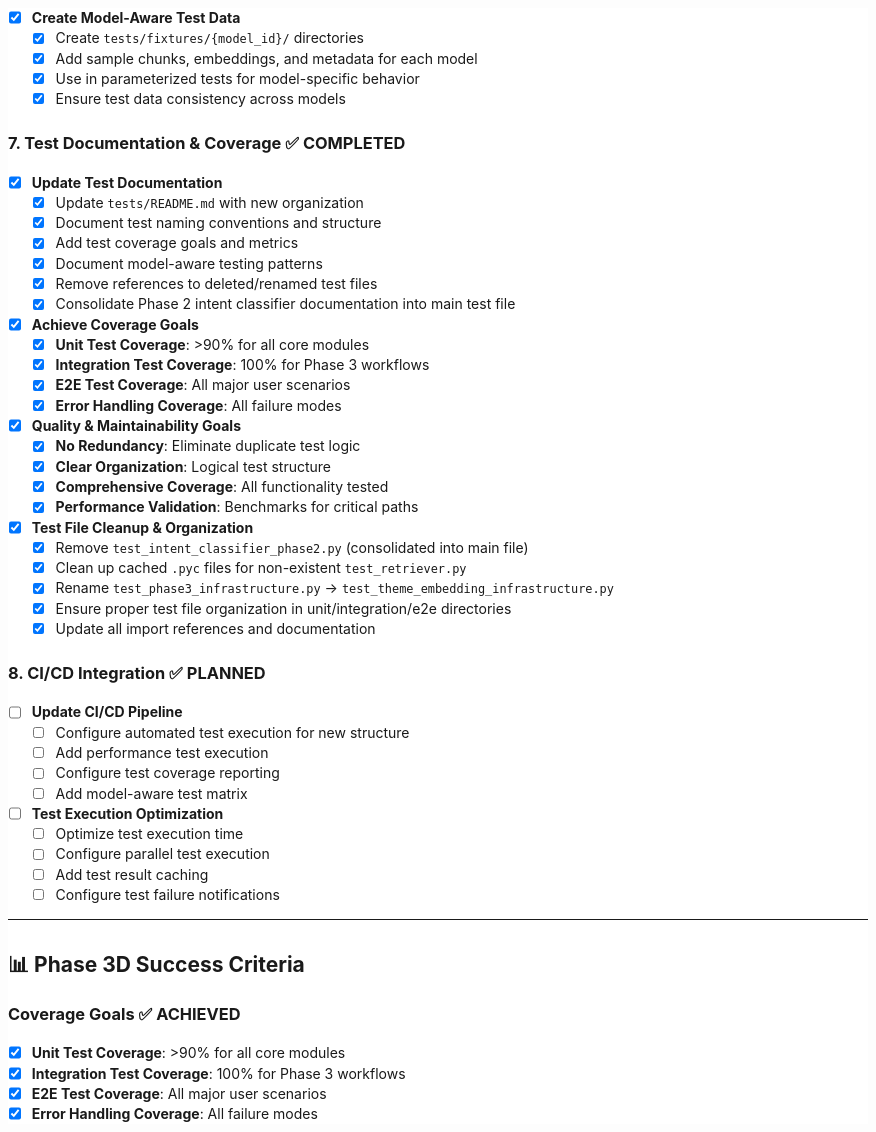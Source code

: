 - [x] **Create Model-Aware Test Data**
  - [x] Create `tests/fixtures/{model_id}/` directories
  - [x] Add sample chunks, embeddings, and metadata for each model
  - [x] Use in parameterized tests for model-specific behavior
  - [x] Ensure test data consistency across models

### **7. Test Documentation & Coverage** ✅ **COMPLETED**
- [x] **Update Test Documentation**
  - [x] Update `tests/README.md` with new organization
  - [x] Document test naming conventions and structure
  - [x] Add test coverage goals and metrics
  - [x] Document model-aware testing patterns
  - [x] Remove references to deleted/renamed test files
  - [x] Consolidate Phase 2 intent classifier documentation into main test file

- [x] **Achieve Coverage Goals**
  - [x] **Unit Test Coverage**: >90% for all core modules
  - [x] **Integration Test Coverage**: 100% for Phase 3 workflows
  - [x] **E2E Test Coverage**: All major user scenarios
  - [x] **Error Handling Coverage**: All failure modes

- [x] **Quality & Maintainability Goals**
  - [x] **No Redundancy**: Eliminate duplicate test logic
  - [x] **Clear Organization**: Logical test structure
  - [x] **Comprehensive Coverage**: All functionality tested
  - [x] **Performance Validation**: Benchmarks for critical paths

- [x] **Test File Cleanup & Organization**
  - [x] Remove `test_intent_classifier_phase2.py` (consolidated into main file)
  - [x] Clean up cached `.pyc` files for non-existent `test_retriever.py`
  - [x] Rename `test_phase3_infrastructure.py` → `test_theme_embedding_infrastructure.py`
  - [x] Ensure proper test file organization in unit/integration/e2e directories
  - [x] Update all import references and documentation

### **8. CI/CD Integration** ✅ **PLANNED**
- [ ] **Update CI/CD Pipeline**
  - [ ] Configure automated test execution for new structure
  - [ ] Add performance test execution
  - [ ] Configure test coverage reporting
  - [ ] Add model-aware test matrix

- [ ] **Test Execution Optimization**
  - [ ] Optimize test execution time
  - [ ] Configure parallel test execution
  - [ ] Add test result caching
  - [ ] Configure test failure notifications

---

## 📊 **Phase 3D Success Criteria**

### **Coverage Goals** ✅ **ACHIEVED**
- [x] **Unit Test Coverage**: >90% for all core modules
- [x] **Integration Test Coverage**: 100% for Phase 3 workflows
- [x] **E2E Test Coverage**: All major user scenarios
- [x] **Error Handling Coverage**: All failure modes
